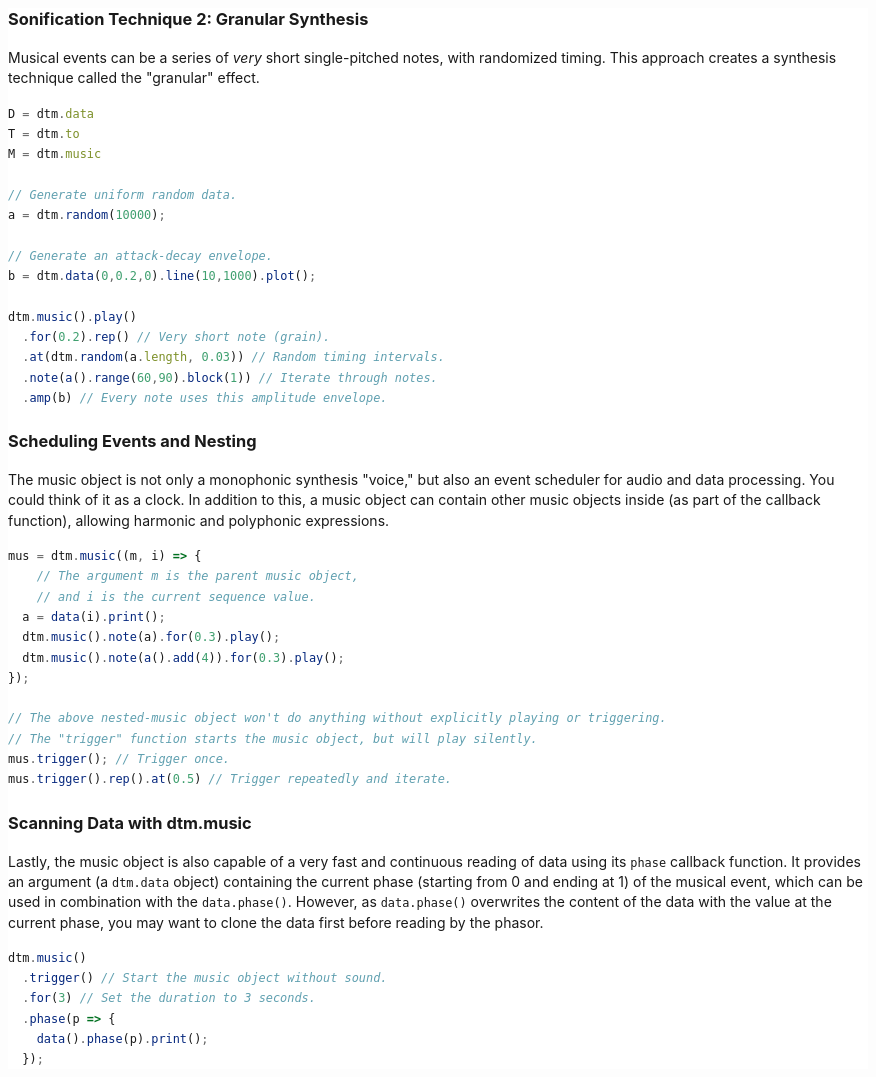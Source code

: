 ### Sonification Technique 2: Granular Synthesis
Musical events can be a series of *very* short single-pitched notes, with randomized timing. This approach creates a synthesis technique called the "granular" effect.

```javascript
D = dtm.data
T = dtm.to
M = dtm.music

// Generate uniform random data.
a = dtm.random(10000);

// Generate an attack-decay envelope.
b = dtm.data(0,0.2,0).line(10,1000).plot();

dtm.music().play()
  .for(0.2).rep() // Very short note (grain).
  .at(dtm.random(a.length, 0.03)) // Random timing intervals.
  .note(a().range(60,90).block(1)) // Iterate through notes.
  .amp(b) // Every note uses this amplitude envelope.
```

### Scheduling Events and Nesting
The music object is not only a monophonic synthesis "voice," but also an event scheduler for audio and data processing. You could think of it as a clock. In addition to this, a music object can contain other music objects inside (as part of the callback function), allowing harmonic and polyphonic expressions.

```javascript
mus = dtm.music((m, i) => {
	// The argument m is the parent music object,
	// and i is the current sequence value.
  a = data(i).print();
  dtm.music().note(a).for(0.3).play();
  dtm.music().note(a().add(4)).for(0.3).play();
}); 

// The above nested-music object won't do anything without explicitly playing or triggering.
// The "trigger" function starts the music object, but will play silently.
mus.trigger(); // Trigger once.
mus.trigger().rep().at(0.5) // Trigger repeatedly and iterate.
```

### Scanning Data with dtm.music
Lastly, the music object is also capable of a very fast and continuous reading of data using its `phase` callback function. It provides an argument (a `dtm.data` object) containing the current phase (starting from 0 and ending at 1) of the musical event, which can be used in combination with the `data.phase()`. However, as `data.phase()` overwrites the content of the data with the value at the current phase, you may want to clone the data first before reading by the phasor. 

```javascript
dtm.music()
  .trigger() // Start the music object without sound.
  .for(3) // Set the duration to 3 seconds.
  .phase(p => {
    data().phase(p).print();
  });
```
